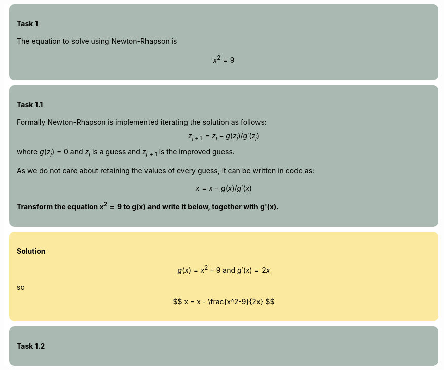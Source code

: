 
<div style="background-color:#AABAB2; color: black; width:95%; vertical-align: middle; padding:15px; margin: 10px; border-radius: 10px">
<p>
<b>Task 1</b>

The equation to solve using Newton-Rhapson is

$$
x^2=9
$$
</p>
</div>


<div style="background-color:#AABAB2; color: black; width:95%; vertical-align: middle; padding:15px; margin: 10px; border-radius: 10px">
<p>
<b>Task 1.1</b>

Formally Newton-Rhapson is implemented iterating the solution as follows:
$$
z_{j+1} = z_{j} - g(z_j)/g'(z_j)
$$
where $g(z_j) = 0$ and $z_j$ is a guess and $z_{j+1}$ is the improved guess.

As we do not care about retaining the values of every guess, it can be written in code as:

$$
x = x - g(x)/g'(x)
$$

**Transform the equation $x^2=9$ to g(x) and write it below, together with g'(x).** 

</p>
</div>



<div style="background-color:#FAE99E; color: black; width:95%; vertical-align: middle; padding:15px; margin: 10px; border-radius: 10px">
<p>
<b>Solution</b>

$$
g(x) = x^2-9 \text{ and } g'(x) = 2x
$$

so
$$
x = x - \frac{x^2-9}{2x}
$$
</p>
</div>


<div style="background-color:#AABAB2; color: black; width:95%; vertical-align: middle; padding:15px; margin: 10px; border-radius: 10px">
<p>
<b>Task 1.2</b>
